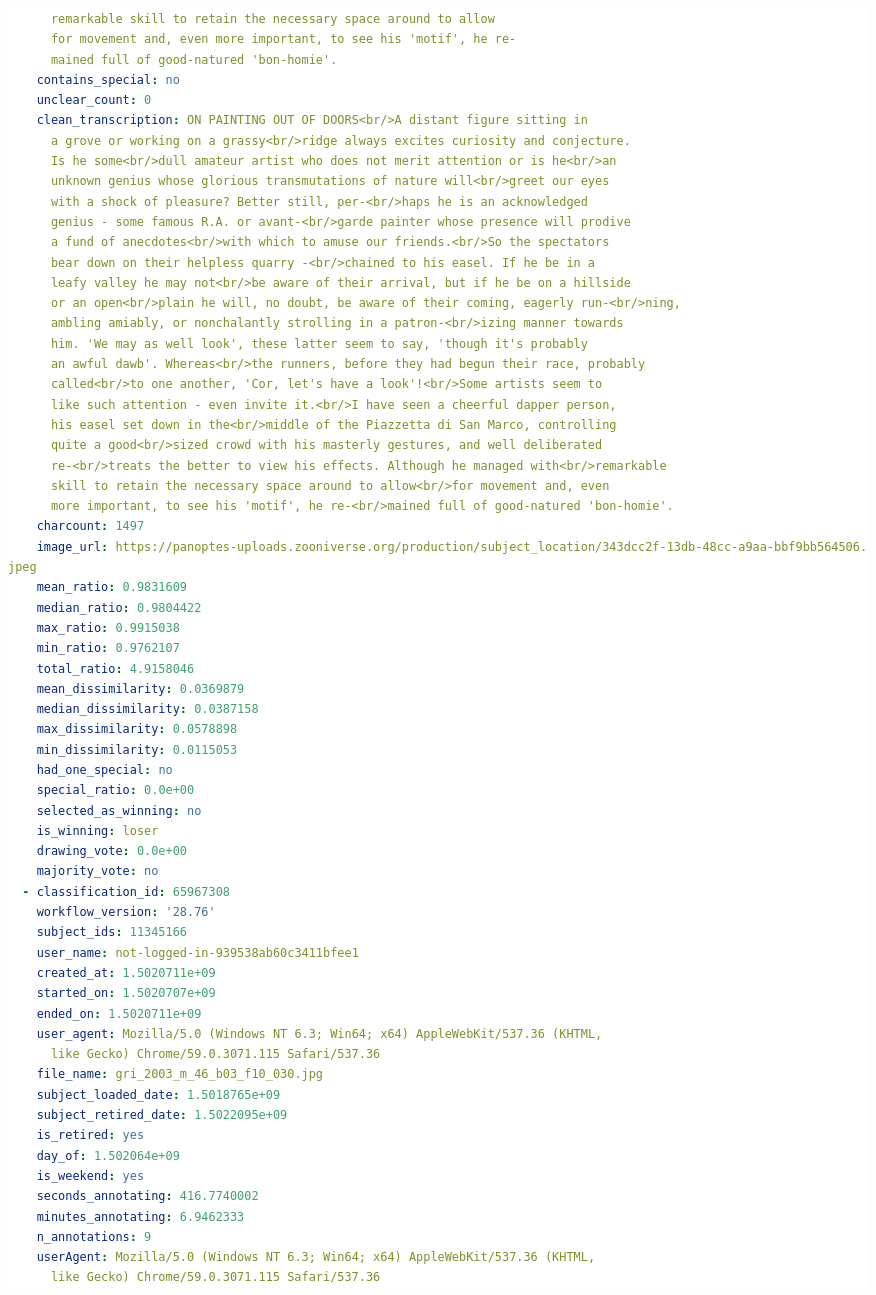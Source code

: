 ```yaml
      remarkable skill to retain the necessary space around to allow
      for movement and, even more important, to see his 'motif', he re-
      mained full of good-natured 'bon-homie'.
    contains_special: no
    unclear_count: 0
    clean_transcription: ON PAINTING OUT OF DOORS<br/>A distant figure sitting in
      a grove or working on a grassy<br/>ridge always excites curiosity and conjecture.
      Is he some<br/>dull amateur artist who does not merit attention or is he<br/>an
      unknown genius whose glorious transmutations of nature will<br/>greet our eyes
      with a shock of pleasure? Better still, per-<br/>haps he is an acknowledged
      genius - some famous R.A. or avant-<br/>garde painter whose presence will prodive
      a fund of anecdotes<br/>with which to amuse our friends.<br/>So the spectators
      bear down on their helpless quarry -<br/>chained to his easel. If he be in a
      leafy valley he may not<br/>be aware of their arrival, but if he be on a hillside
      or an open<br/>plain he will, no doubt, be aware of their coming, eagerly run-<br/>ning,
      ambling amiably, or nonchalantly strolling in a patron-<br/>izing manner towards
      him. 'We may as well look', these latter seem to say, 'though it's probably
      an awful dawb'. Whereas<br/>the runners, before they had begun their race, probably
      called<br/>to one another, 'Cor, let's have a look'!<br/>Some artists seem to
      like such attention - even invite it.<br/>I have seen a cheerful dapper person,
      his easel set down in the<br/>middle of the Piazzetta di San Marco, controlling
      quite a good<br/>sized crowd with his masterly gestures, and well deliberated
      re-<br/>treats the better to view his effects. Although he managed with<br/>remarkable
      skill to retain the necessary space around to allow<br/>for movement and, even
      more important, to see his 'motif', he re-<br/>mained full of good-natured 'bon-homie'.
    charcount: 1497
    image_url: https://panoptes-uploads.zooniverse.org/production/subject_location/343dcc2f-13db-48cc-a9aa-bbf9bb564506.jpeg
    mean_ratio: 0.9831609
    median_ratio: 0.9804422
    max_ratio: 0.9915038
    min_ratio: 0.9762107
    total_ratio: 4.9158046
    mean_dissimilarity: 0.0369879
    median_dissimilarity: 0.0387158
    max_dissimilarity: 0.0578898
    min_dissimilarity: 0.0115053
    had_one_special: no
    special_ratio: 0.0e+00
    selected_as_winning: no
    is_winning: loser
    drawing_vote: 0.0e+00
    majority_vote: no
  - classification_id: 65967308
    workflow_version: '28.76'
    subject_ids: 11345166
    user_name: not-logged-in-939538ab60c3411bfee1
    created_at: 1.5020711e+09
    started_on: 1.5020707e+09
    ended_on: 1.5020711e+09
    user_agent: Mozilla/5.0 (Windows NT 6.3; Win64; x64) AppleWebKit/537.36 (KHTML,
      like Gecko) Chrome/59.0.3071.115 Safari/537.36
    file_name: gri_2003_m_46_b03_f10_030.jpg
    subject_loaded_date: 1.5018765e+09
    subject_retired_date: 1.5022095e+09
    is_retired: yes
    day_of: 1.502064e+09
    is_weekend: yes
    seconds_annotating: 416.7740002
    minutes_annotating: 6.9462333
    n_annotations: 9
    userAgent: Mozilla/5.0 (Windows NT 6.3; Win64; x64) AppleWebKit/537.36 (KHTML,
      like Gecko) Chrome/59.0.3071.115 Safari/537.36
```